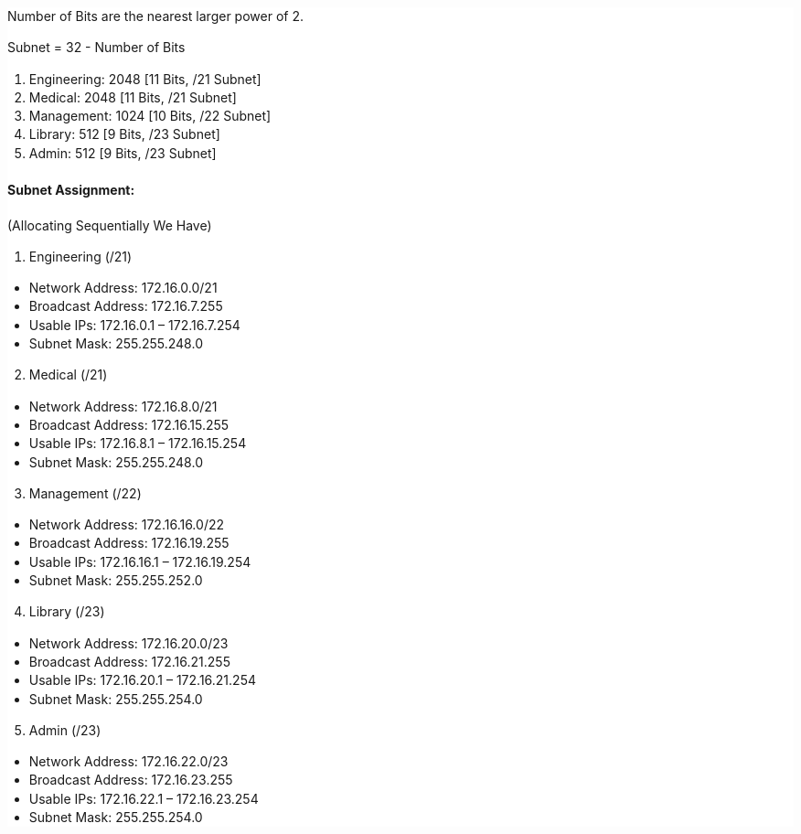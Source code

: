 Number of Bits are the nearest larger power of 2.

Subnet = 32 - Number of Bits
1. Engineering: 2048 [11 Bits, /21 Subnet]
2. Medical: 2048 [11 Bits, /21 Subnet]
3. Management: 1024 [10 Bits, /22 Subnet]
4. Library: 512 [9 Bits, /23 Subnet]
5. Admin: 512 [9 Bits, /23 Subnet]

#### Subnet Assignment:
(Allocating Sequentially We Have)
1. Engineering (/21)

  - Network Address: 172.16.0.0/21
  - Broadcast Address: 172.16.7.255
  - Usable IPs: 172.16.0.1 – 172.16.7.254
  - Subnet Mask: 255.255.248.0

2. Medical (/21)

  -  Network Address: 172.16.8.0/21
  -  Broadcast Address: 172.16.15.255
  -  Usable IPs: 172.16.8.1 – 172.16.15.254
  -  Subnet Mask: 255.255.248.0

3. Management (/22)

  -  Network Address: 172.16.16.0/22
  -  Broadcast Address: 172.16.19.255
  -  Usable IPs: 172.16.16.1 – 172.16.19.254
  -  Subnet Mask: 255.255.252.0

4. Library (/23)

  -  Network Address: 172.16.20.0/23
  -  Broadcast Address: 172.16.21.255
  -  Usable IPs: 172.16.20.1 – 172.16.21.254
  -  Subnet Mask: 255.255.254.0

5. Admin (/23)

  -  Network Address: 172.16.22.0/23
  -  Broadcast Address: 172.16.23.255
  -  Usable IPs: 172.16.22.1 – 172.16.23.254
  -  Subnet Mask: 255.255.254.0
